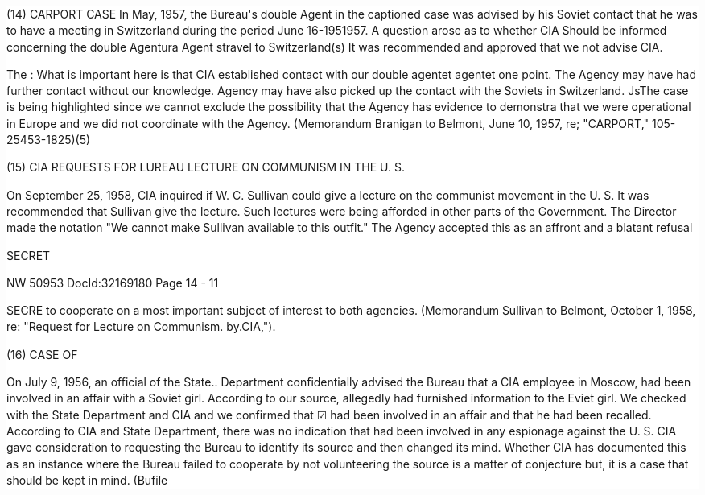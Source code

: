 (14) CARPORT CASE
In May, 1957, the Bureau's double Agent in the
captioned case was advised by his Soviet contact that he
was to have a meeting in Switzerland during the period
June 16-1951957. A question arose as to whether CIA
Should be informed concerning the double Agentura Agent stravel
to Switzerland(s) It was recommended and approved that we
not advise CIA.

The
:
What is important here is that CIA established
contact with our double agentet agentet one point. The Agency
may have had further contact without our knowledge.
Agency may have also picked up the contact with the Soviets
in Switzerland. JsThe case is being highlighted since we
cannot exclude the possibility that the Agency has evidence
to demonstra that we were operational in Europe and we
did not coordinate with the Agency. (Memorandum Branigan
to Belmont, June 10, 1957, re; "CARPORT," 105-25453-1825)(5)

(15) CIA REQUESTS FOR LUREAU LECTURE ON COMMUNISM IN THE U. S.

On September 25, 1958, CIA inquired if W. C.
Sullivan could give a lecture on the communist movement
in the U. S. It was recommended that Sullivan give the
lecture. Such lectures were being afforded in other parts
of the Government. The Director made the notation "We
cannot make Sullivan available to this outfit." The
Agency accepted this as an affront and a blatant refusal

SECRET

NW 50953 DocId:32169180 Page 14 - 11

SECRE
to cooperate on a most important subject of interest
to both agencies. (Memorandum Sullivan to Belmont,
October 1, 1958, re: "Request for Lecture on Communism.
by.CIA,").

(16) CASE OF

On July 9, 1956, an official of the State..
Department confidentially advised the Bureau that
a CIA employee in Moscow, had been
involved in an affair with a Soviet girl. According
to our source,
allegedly had furnished information
to the Eviet girl. We checked with the State Department
and CIA and we confirmed that
☑ had been involved in
an affair and that he had been recalled. According to
CIA and State Department, there was no indication that
had been involved in any espionage against the
U. S. CIA gave consideration to requesting the Bureau
to identify its source and then changed its mind.
Whether CIA has documented this as an instance where
the Bureau failed to cooperate by not volunteering the
source is a matter of conjecture but, it is a case that
should be kept in mind. (Bufile

